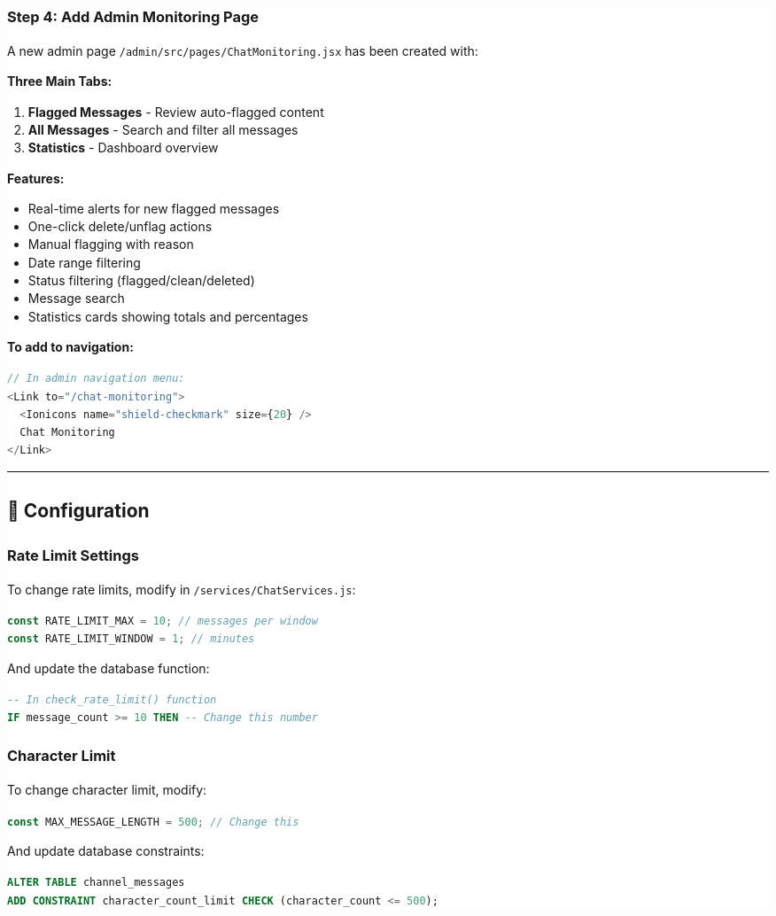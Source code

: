 ### Step 4: Add Admin Monitoring Page

A new admin page `/admin/src/pages/ChatMonitoring.jsx` has been created with:

**Three Main Tabs:**
1. **Flagged Messages** - Review auto-flagged content
2. **All Messages** - Search and filter all messages
3. **Statistics** - Dashboard overview

**Features:**
- Real-time alerts for new flagged messages
- One-click delete/unflag actions
- Manual flagging with reason
- Date range filtering
- Status filtering (flagged/clean/deleted)
- Message search
- Statistics cards showing totals and percentages

**To add to navigation:**
```javascript
// In admin navigation menu:
<Link to="/chat-monitoring">
  <Ionicons name="shield-checkmark" size={20} />
  Chat Monitoring
</Link>
```

---

## 🔧 Configuration

### Rate Limit Settings

To change rate limits, modify in `/services/ChatServices.js`:
```javascript
const RATE_LIMIT_MAX = 10; // messages per window
const RATE_LIMIT_WINDOW = 1; // minutes
```

And update the database function:
```sql
-- In check_rate_limit() function
IF message_count >= 10 THEN -- Change this number
```

### Character Limit

To change character limit, modify:
```javascript
const MAX_MESSAGE_LENGTH = 500; // Change this
```

And update database constraints:
```sql
ALTER TABLE channel_messages 
ADD CONSTRAINT character_count_limit CHECK (character_count <= 500);
```
